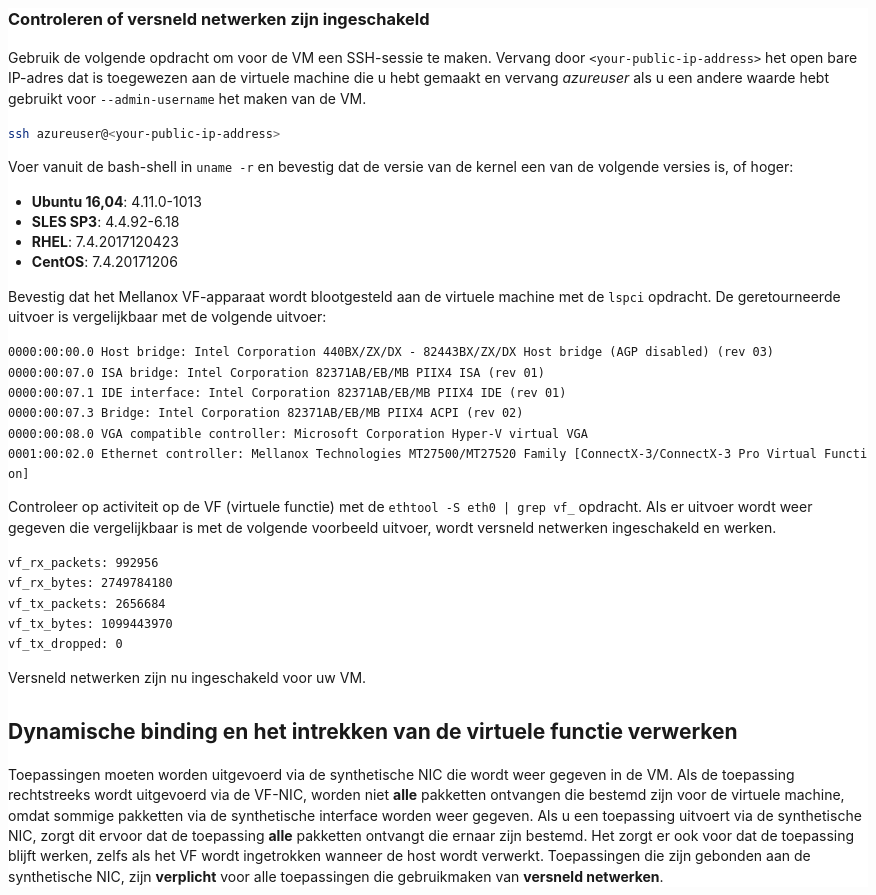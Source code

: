 ### <a name="confirm-that-accelerated-networking-is-enabled"></a>Controleren of versneld netwerken zijn ingeschakeld

Gebruik de volgende opdracht om voor de VM een SSH-sessie te maken. Vervang door `<your-public-ip-address>` het open bare IP-adres dat is toegewezen aan de virtuele machine die u hebt gemaakt en vervang *azureuser* als u een andere waarde hebt gebruikt voor `--admin-username` het maken van de VM.

```bash
ssh azureuser@<your-public-ip-address>
```

Voer vanuit de bash-shell in `uname -r` en bevestig dat de versie van de kernel een van de volgende versies is, of hoger:

* **Ubuntu 16,04**: 4.11.0-1013
* **SLES SP3**: 4.4.92-6.18
* **RHEL**: 7.4.2017120423
* **CentOS**: 7.4.20171206


Bevestig dat het Mellanox VF-apparaat wordt blootgesteld aan de virtuele machine met de `lspci` opdracht. De geretourneerde uitvoer is vergelijkbaar met de volgende uitvoer:

```output
0000:00:00.0 Host bridge: Intel Corporation 440BX/ZX/DX - 82443BX/ZX/DX Host bridge (AGP disabled) (rev 03)
0000:00:07.0 ISA bridge: Intel Corporation 82371AB/EB/MB PIIX4 ISA (rev 01)
0000:00:07.1 IDE interface: Intel Corporation 82371AB/EB/MB PIIX4 IDE (rev 01)
0000:00:07.3 Bridge: Intel Corporation 82371AB/EB/MB PIIX4 ACPI (rev 02)
0000:00:08.0 VGA compatible controller: Microsoft Corporation Hyper-V virtual VGA
0001:00:02.0 Ethernet controller: Mellanox Technologies MT27500/MT27520 Family [ConnectX-3/ConnectX-3 Pro Virtual Function]
```

Controleer op activiteit op de VF (virtuele functie) met de `ethtool -S eth0 | grep vf_` opdracht. Als er uitvoer wordt weer gegeven die vergelijkbaar is met de volgende voorbeeld uitvoer, wordt versneld netwerken ingeschakeld en werken.

```output
vf_rx_packets: 992956
vf_rx_bytes: 2749784180
vf_tx_packets: 2656684
vf_tx_bytes: 1099443970
vf_tx_dropped: 0
```
Versneld netwerken zijn nu ingeschakeld voor uw VM.

## <a name="handle-dynamic-binding-and-revocation-of-virtual-function"></a>Dynamische binding en het intrekken van de virtuele functie verwerken 
Toepassingen moeten worden uitgevoerd via de synthetische NIC die wordt weer gegeven in de VM. Als de toepassing rechtstreeks wordt uitgevoerd via de VF-NIC, worden niet **alle** pakketten ontvangen die bestemd zijn voor de virtuele machine, omdat sommige pakketten via de synthetische interface worden weer gegeven.
Als u een toepassing uitvoert via de synthetische NIC, zorgt dit ervoor dat de toepassing **alle** pakketten ontvangt die ernaar zijn bestemd. Het zorgt er ook voor dat de toepassing blijft werken, zelfs als het VF wordt ingetrokken wanneer de host wordt verwerkt. Toepassingen die zijn gebonden aan de synthetische NIC, zijn **verplicht** voor alle toepassingen die gebruikmaken van **versneld netwerken**.
